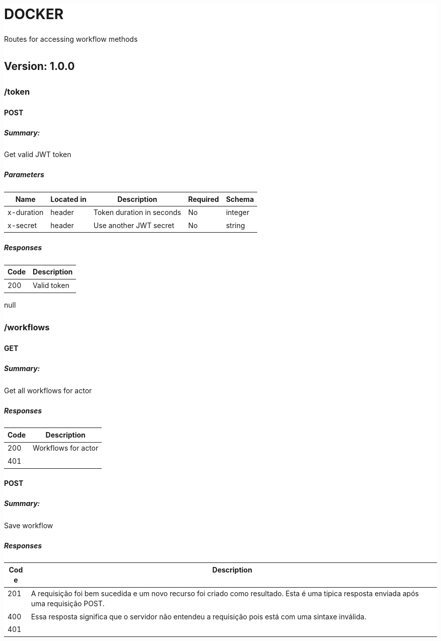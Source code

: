 # DOCKER
Routes for accessing workflow methods

## Version: 1.0.0

### /token

#### POST
##### Summary:

Get valid JWT token

##### Parameters

| Name | Located in | Description | Required | Schema |
| ---- | ---------- | ----------- | -------- | ---- |
| x-duration | header | Token duration in seconds | No | integer |
| x-secret | header | Use another JWT secret | No | string |

##### Responses

| Code | Description |
| ---- | ----------- |
| 200 | Valid token |

null

### /workflows

#### GET
##### Summary:

Get all workflows for actor

##### Responses

| Code | Description |
| ---- | ----------- |
| 200 | Workflows for actor |
| 401 |  |

#### POST
##### Summary:

Save workflow

##### Responses

| Code | Description |
| ---- | ----------- |
| 201 | A requisição foi bem sucedida e um novo recurso foi criado como resultado. Esta é uma tipica resposta enviada após uma requisição POST. |
| 400 | Essa resposta significa que o servidor não entendeu a requisição pois está com uma sintaxe inválida. |
| 401 |  |

